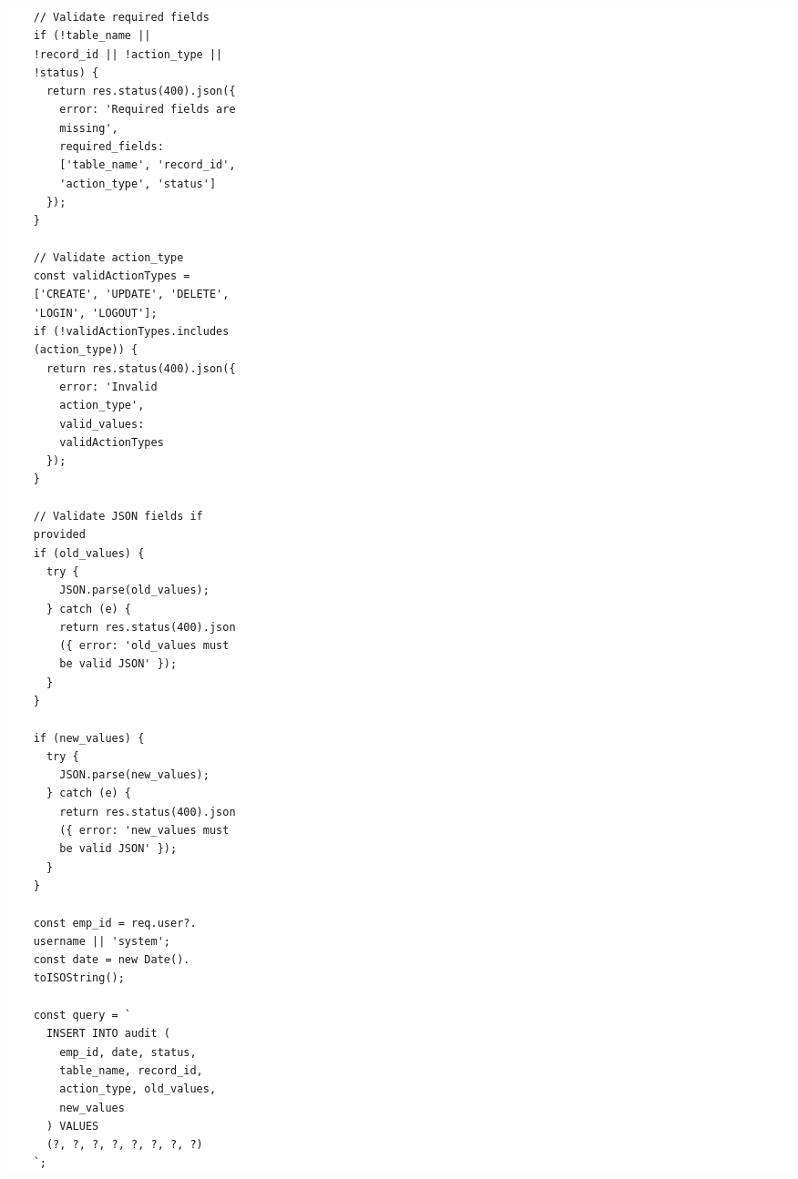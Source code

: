 ```
    // Validate required fields
    if (!table_name || 
    !record_id || !action_type || 
    !status) {
      return res.status(400).json({ 
        error: 'Required fields are 
        missing',
        required_fields: 
        ['table_name', 'record_id', 
        'action_type', 'status']
      });
    }

    // Validate action_type
    const validActionTypes = 
    ['CREATE', 'UPDATE', 'DELETE', 
    'LOGIN', 'LOGOUT'];
    if (!validActionTypes.includes
    (action_type)) {
      return res.status(400).json({ 
        error: 'Invalid 
        action_type',
        valid_values: 
        validActionTypes
      });
    }

    // Validate JSON fields if 
    provided
    if (old_values) {
      try {
        JSON.parse(old_values);
      } catch (e) {
        return res.status(400).json
        ({ error: 'old_values must 
        be valid JSON' });
      }
    }

    if (new_values) {
      try {
        JSON.parse(new_values);
      } catch (e) {
        return res.status(400).json
        ({ error: 'new_values must 
        be valid JSON' });
      }
    }

    const emp_id = req.user?.
    username || 'system';
    const date = new Date().
    toISOString();

    const query = `
      INSERT INTO audit (
        emp_id, date, status, 
        table_name, record_id, 
        action_type, old_values, 
        new_values
      ) VALUES 
      (?, ?, ?, ?, ?, ?, ?, ?)
    `;
```